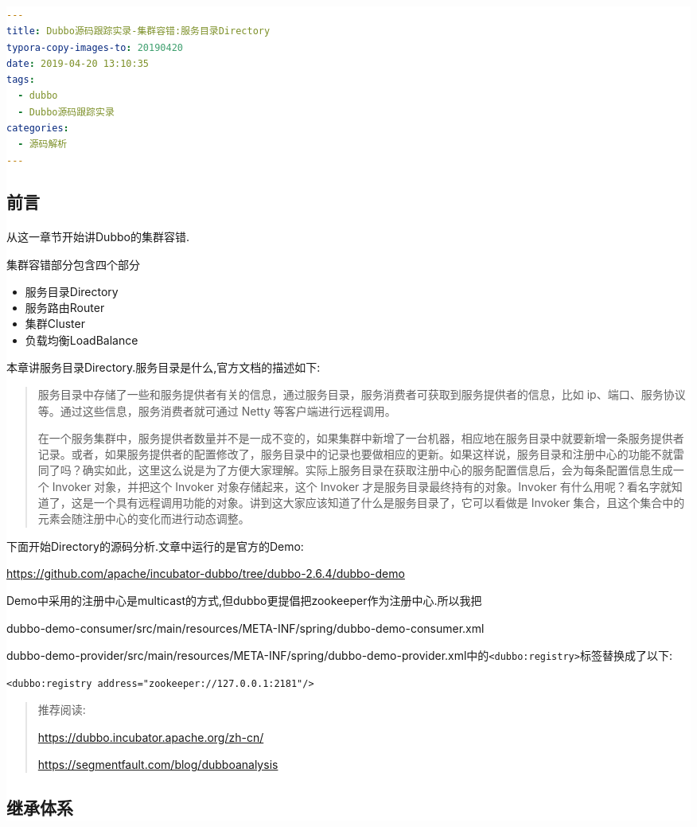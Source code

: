 ```yaml
---
title: Dubbo源码跟踪实录-集群容错:服务目录Directory
typora-copy-images-to: 20190420
date: 2019-04-20 13:10:35
tags:
  - dubbo
  - Dubbo源码跟踪实录
categories:
  - 源码解析
---
```


## 前言



从这一章节开始讲Dubbo的集群容错.

集群容错部分包含四个部分

- 服务目录Directory
- 服务路由Router
- 集群Cluster
- 负载均衡LoadBalance

本章讲服务目录Directory.服务目录是什么,官方文档的描述如下:

> 服务目录中存储了一些和服务提供者有关的信息，通过服务目录，服务消费者可获取到服务提供者的信息，比如 ip、端口、服务协议等。通过这些信息，服务消费者就可通过 Netty 等客户端进行远程调用。
>
> 在一个服务集群中，服务提供者数量并不是一成不变的，如果集群中新增了一台机器，相应地在服务目录中就要新增一条服务提供者记录。或者，如果服务提供者的配置修改了，服务目录中的记录也要做相应的更新。如果这样说，服务目录和注册中心的功能不就雷同了吗？确实如此，这里这么说是为了方便大家理解。实际上服务目录在获取注册中心的服务配置信息后，会为每条配置信息生成一个 Invoker 对象，并把这个 Invoker 对象存储起来，这个 Invoker 才是服务目录最终持有的对象。Invoker 有什么用呢？看名字就知道了，这是一个具有远程调用功能的对象。讲到这大家应该知道了什么是服务目录了，它可以看做是 Invoker 集合，且这个集合中的元素会随注册中心的变化而进行动态调整。

下面开始Directory的源码分析.文章中运行的是官方的Demo:

<https://github.com/apache/incubator-dubbo/tree/dubbo-2.6.4/dubbo-demo>

Demo中采用的注册中心是multicast的方式,但dubbo更提倡把zookeeper作为注册中心.所以我把

dubbo-demo-consumer/src/main/resources/META-INF/spring/dubbo-demo-consumer.xml

dubbo-demo-provider/src/main/resources/META-INF/spring/dubbo-demo-provider.xml中的`<dubbo:registry>`标签替换成了以下:

```
<dubbo:registry address="zookeeper://127.0.0.1:2181"/>
```

> 推荐阅读:
>
> <https://dubbo.incubator.apache.org/zh-cn/>
>
> <https://segmentfault.com/blog/dubboanalysis>

## 继承体系
